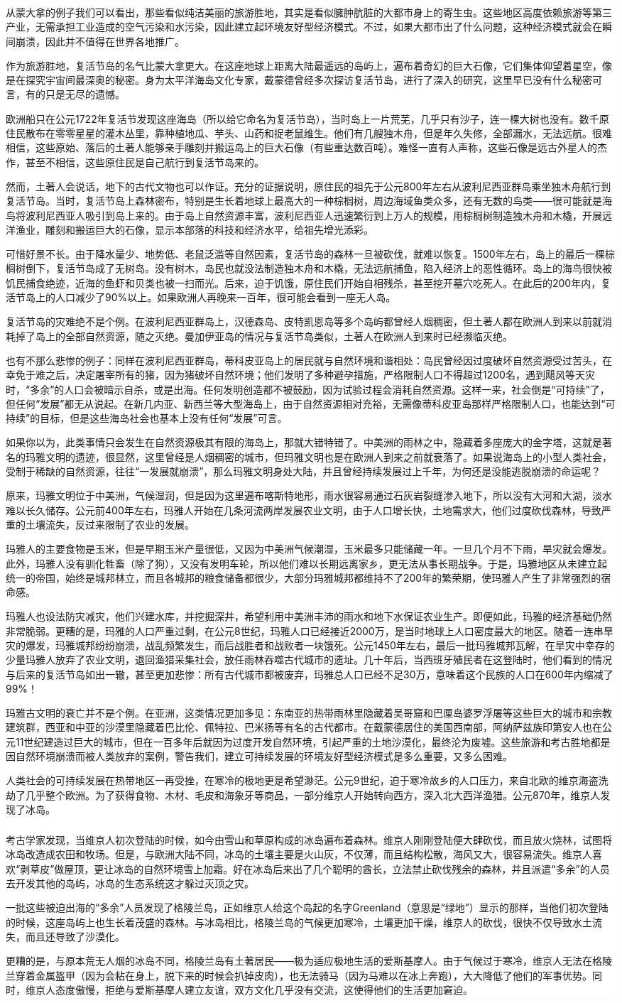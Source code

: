 从蒙大拿的例子我们可以看出，那些看似纯洁美丽的旅游胜地，其实是看似臃肿肮脏的大都市身上的寄生虫。这些地区高度依赖旅游等第三产业，无需承担工业造成的空气污染和水污染，因此建立起环境友好型经济模式。不过，如果大都市出了什么问题，这种经济模式就会在瞬间崩溃，因此并不值得在世界各地推广。

作为旅游胜地，复活节岛的名气比蒙大拿更大。在这座地球上距离大陆最遥远的岛屿上，遍布着奇幻的巨大石像，它们集体仰望着星空，像是在探究宇宙间最深奥的秘密。身为太平洋海岛文化专家，戴蒙德曾经多次探访复活节岛，进行了深入的研究，这里早已没有什么秘密可言，有的只是无尽的遗憾。

欧洲船只在公元1722年复活节发现这座海岛（所以给它命名为复活节岛），当时岛上一片荒芜，几乎只有沙子，连一棵大树也没有。数千原住民散布在零零星星的灌木丛里，靠种植地瓜、芋头、山药和捉老鼠维生。他们有几艘独木舟，但是年久失修，全部漏水，无法远航。很难相信，这些原始、落后的土著人能够亲手雕刻并搬运岛上的巨大石像（有些重达数百吨）。难怪一直有人声称，这些石像是远古外星人的杰作，甚至不相信，这些原住民是自己航行到复活节岛来的。

然而，土著人会说话，地下的古代文物也可以作证。充分的证据说明，原住民的祖先于公元800年左右从波利尼西亚群岛乘坐独木舟航行到复活节岛。当时，复活节岛上森林密布，特别是生长着地球上最高大的一种棕榈树，周边海域鱼类众多，还有无数的鸟类——很可能就是海鸟将波利尼西亚人吸引到岛上来的。由于岛上自然资源丰富，波利尼西亚人迅速繁衍到上万人的规模，用棕榈树制造独木舟和木橇，开展远洋渔业，雕刻和搬运巨大的石像，显示本部落的科技和经济水平，给祖先增光添彩。

可惜好景不长。由于降水量少、地势低、老鼠泛滥等自然因素，复活节岛的森林一旦被砍伐，就难以恢复。1500年左右，岛上的最后一棵棕榈树倒下，复活节岛成了无树岛。没有树木，岛民也就没法制造独木舟和木橇，无法远航捕鱼，陷入经济上的恶性循环。岛上的海鸟很快被饥民捕食绝迹，近海的鱼虾和贝类也被一扫而光。后来，迫于饥饿，原住民们开始自相残杀，甚至挖开墓穴吃死人。在此后的200年内，复活节岛上的人口减少了90%以上。如果欧洲人再晚来一百年，很可能会看到一座无人岛。

复活节岛的灾难绝不是个例。在波利尼西亚群岛上，汉德森岛、皮特凯恩岛等多个岛屿都曾经人烟稠密，但土著人都在欧洲人到来以前就消耗掉了岛上的全部自然资源，随之灭绝。曼加伊亚岛的情况与复活节岛类似，土著人在欧洲人到来时已经濒临灭绝。

也有不那么悲惨的例子：同样在波利尼西亚群岛，蒂科皮亚岛上的居民就与自然环境和谐相处：岛民曾经因过度破坏自然资源受过苦头，在幸免于难之后，决定屠宰所有的猪，因为猪破坏自然环境；他们发明了多种避孕措施，严格限制人口不得超过1200名，遇到飓风等天灾时，“多余”的人口会被暗示自杀，或是出海。任何发明创造都不被鼓励，因为试验过程会消耗自然资源。这样一来，社会倒是“可持续”了，但任何“发展”都无从说起。在新几内亚、新西兰等大型海岛上，由于自然资源相对充裕，无需像蒂科皮亚岛那样严格限制人口，也能达到“可持续”的目标，但是这些海岛社会也基本上没有任何“发展”可言。

如果你以为，此类事情只会发生在自然资源极其有限的海岛上，那就大错特错了。中美洲的雨林之中，隐藏着多座庞大的金字塔，这就是著名的玛雅文明的遗迹，很显然，这里曾经是人烟稠密的城市，但玛雅文明也是在欧洲人到来之前就衰落了。如果说海岛上的小型人类社会，受制于稀缺的自然资源，往往“一发展就崩溃”，那么玛雅文明身处大陆，并且曾经持续发展过上千年，为何还是没能逃脱崩溃的命运呢？

原来，玛雅文明位于中美洲，气候湿润，但是因为这里遍布喀斯特地形，雨水很容易通过石灰岩裂缝渗入地下，所以没有大河和大湖，淡水难以长久储存。公元前400年左右，玛雅人开始在几条河流两岸发展农业文明，由于人口增长快，土地需求大，他们过度砍伐森林，导致严重的土壤流失，反过来限制了农业的发展。

玛雅人的主要食物是玉米，但是早期玉米产量很低，又因为中美洲气候潮湿，玉米最多只能储藏一年。一旦几个月不下雨，旱灾就会爆发。此外，玛雅人没有驯化牲畜（除了狗），又没有发明车轮，所以他们难以长期远离家乡，更无法从事长期战争。于是，玛雅地区从未建立起统一的帝国，始终是城邦林立，而且各城邦的粮食储备都很少，大部分玛雅城邦都维持不了200年的繁荣期，使玛雅人产生了非常强烈的宿命感。

玛雅人也设法防灾减灾，他们兴建水库，并挖掘深井，希望利用中美洲丰沛的雨水和地下水保证农业生产。即便如此，玛雅的经济基础仍然非常脆弱。更糟的是，玛雅的人口严重过剩，在公元8世纪，玛雅人口已经接近2000万，是当时地球上人口密度最大的地区。随着一连串旱灾的爆发，玛雅城邦纷纷崩溃，战乱频繁发生，而后战胜者和战败者一块饿死。公元1450年左右，最后一批玛雅城邦瓦解，在旱灾中幸存的少量玛雅人放弃了农业文明，退回渔猎采集社会，放任雨林吞噬古代城市的遗址。几十年后，当西班牙殖民者在这登陆时，他们看到的情况与后来的复活节岛如出一辙，甚至更加悲惨：所有古代城市都被废弃，玛雅总人口已经不足30万，意味着这个民族的人口在600年内缩减了99%！

玛雅古文明的衰亡并不是个例。在亚洲，这类情况更加多见：东南亚的热带雨林里隐藏着吴哥窟和巴厘岛婆罗浮屠等这些巨大的城市和宗教建筑群，西亚和中亚的沙漠里隐藏着巴比伦、佩特拉、巴米扬等有名的古代都市。在戴蒙德居住的美国西南部，阿纳萨兹族印第安人也在公元11世纪建造过巨大的城市，但在一百多年后就因为过度开发自然环境，引起严重的土地沙漠化，最终沦为废墟。这些旅游和考古胜地都是因自然环境崩溃而被人类放弃的案例，警告我们，建立可持续发展的环境友好型经济模式是多么重要，又多么困难。

人类社会的可持续发展在热带地区一再受挫，在寒冷的极地更是希望渺茫。公元9世纪，迫于寒冷故乡的人口压力，来自北欧的维京海盗洗劫了几乎整个欧洲。为了获得食物、木材、毛皮和海象牙等商品，一部分维京人开始转向西方，深入北大西洋渔猎。公元870年，维京人发现了冰岛。

###  



考古学家发现，当维京人初次登陆的时候，如今由雪山和草原构成的冰岛遍布着森林。维京人刚刚登陆便大肆砍伐，而且放火烧林，试图将冰岛改造成农田和牧场。但是，与欧洲大陆不同，冰岛的土壤主要是火山灰，不仅薄，而且结构松散，海风又大，很容易流失。维京人喜欢“剥草皮”做屋顶，更让冰岛的自然环境雪上加霜。好在冰岛后来出了几个聪明的酋长，立法禁止砍伐残余的森林，并且派遣“多余”的人员去开发其他的岛屿，冰岛的生态系统这才躲过灭顶之灾。

一批这些被迫出海的“多余”人员发现了格陵兰岛，正如维京人给这个岛起的名字Greenland（意思是“绿地”）显示的那样，当他们初次登陆的时候，这座岛屿上也生长着茂盛的森林。与冰岛相比，格陵兰岛的气候更加寒冷，土壤更加干燥，维京人的砍伐，很快不仅导致水土流失，而且还导致了沙漠化。

更糟的是，与原本荒无人烟的冰岛不同，格陵兰岛有土著居民——极为适应极地生活的爱斯基摩人。由于气候过于寒冷，维京人无法在格陵兰穿着金属盔甲（因为会粘在身上，脱下来的时候会扒掉皮肉），也无法骑马（因为马难以在冰上奔跑），大大降低了他们的军事优势。同时，维京人态度傲慢，拒绝与爱斯基摩人建立友谊，双方文化几乎没有交流，这使得他们的生活更加窘迫。
